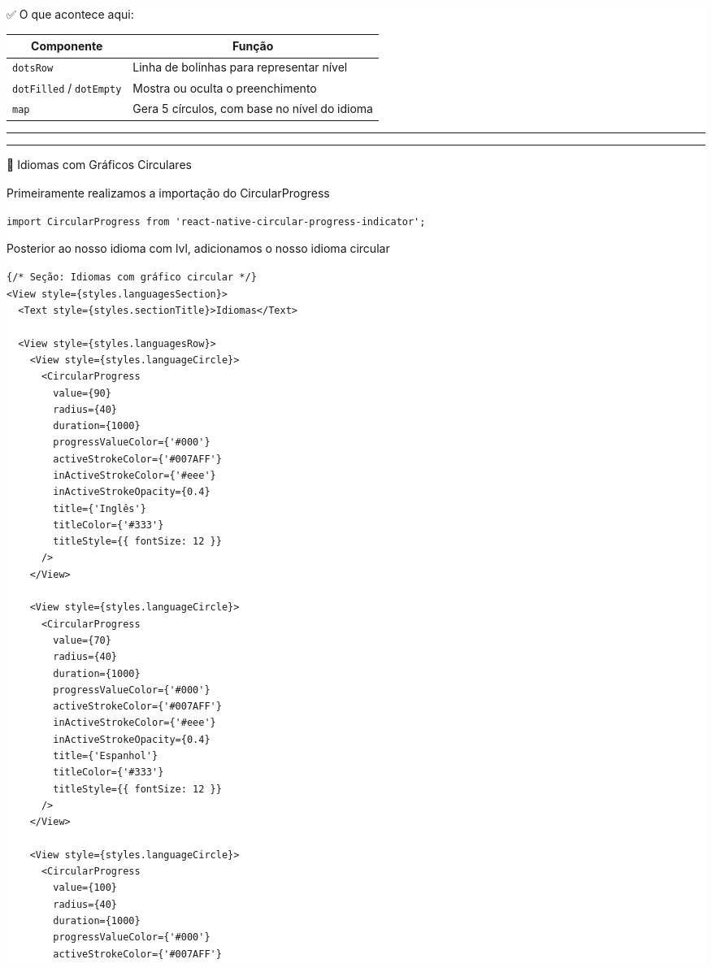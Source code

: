 ✅ O que acontece aqui:

| Componente        | Função                                              |
|-------------------|-----------------------------------------------------|
| `dotsRow`         | Linha de bolinhas para representar nível            |
| `dotFilled` / `dotEmpty` | Mostra ou oculta o preenchimento             |
| `map`             | Gera 5 círculos, com base no nível do idioma        |


---

---

🧩 Idiomas com Gráficos Circulares

Primeiramente realizamos a importação do CircularProgress

```tsx
import CircularProgress from 'react-native-circular-progress-indicator';
```

Posterior ao nosso idioma com lvl, adicionamos o nosso idioma circular

```tsx
{/* Seção: Idiomas com gráfico circular */}
<View style={styles.languagesSection}>
  <Text style={styles.sectionTitle}>Idiomas</Text>

  <View style={styles.languagesRow}>
    <View style={styles.languageCircle}>
      <CircularProgress
        value={90}
        radius={40}
        duration={1000}
        progressValueColor={'#000'}
        activeStrokeColor={'#007AFF'}
        inActiveStrokeColor={'#eee'}
        inActiveStrokeOpacity={0.4}
        title={'Inglês'}
        titleColor={'#333'}
        titleStyle={{ fontSize: 12 }}
      />
    </View>

    <View style={styles.languageCircle}>
      <CircularProgress
        value={70}
        radius={40}
        duration={1000}
        progressValueColor={'#000'}
        activeStrokeColor={'#007AFF'}
        inActiveStrokeColor={'#eee'}
        inActiveStrokeOpacity={0.4}
        title={'Espanhol'}
        titleColor={'#333'}
        titleStyle={{ fontSize: 12 }}
      />
    </View>

    <View style={styles.languageCircle}>
      <CircularProgress
        value={100}
        radius={40}
        duration={1000}
        progressValueColor={'#000'}
        activeStrokeColor={'#007AFF'}
```